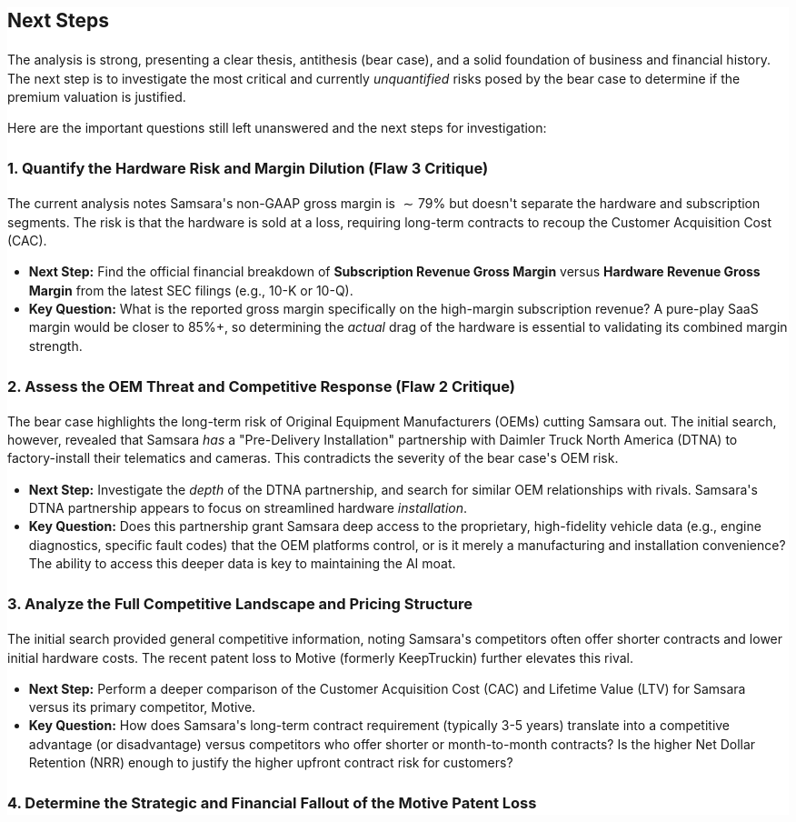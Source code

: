 
## Next Steps

The analysis is strong, presenting a clear thesis, antithesis (bear case), and a solid foundation of business and financial history. The next step is to investigate the most critical and currently *unquantified* risks posed by the bear case to determine if the premium valuation is justified.

Here are the important questions still left unanswered and the next steps for investigation:

### 1. Quantify the Hardware Risk and Margin Dilution (Flaw 3 Critique)

The current analysis notes Samsara's non-GAAP gross margin is $\sim79\%$ but doesn't separate the hardware and subscription segments. The risk is that the hardware is sold at a loss, requiring long-term contracts to recoup the Customer Acquisition Cost (CAC).

*   **Next Step:** Find the official financial breakdown of **Subscription Revenue Gross Margin** versus **Hardware Revenue Gross Margin** from the latest SEC filings (e.g., 10-K or 10-Q).
*   **Key Question:** What is the reported gross margin specifically on the high-margin subscription revenue? A pure-play SaaS margin would be closer to 85%+, so determining the *actual* drag of the hardware is essential to validating its combined margin strength.

### 2. Assess the OEM Threat and Competitive Response (Flaw 2 Critique)

The bear case highlights the long-term risk of Original Equipment Manufacturers (OEMs) cutting Samsara out. The initial search, however, revealed that Samsara *has* a "Pre-Delivery Installation" partnership with Daimler Truck North America (DTNA) to factory-install their telematics and cameras. This contradicts the severity of the bear case's OEM risk.

*   **Next Step:** Investigate the *depth* of the DTNA partnership, and search for similar OEM relationships with rivals. Samsara's DTNA partnership appears to focus on streamlined hardware *installation*.
*   **Key Question:** Does this partnership grant Samsara deep access to the proprietary, high-fidelity vehicle data (e.g., engine diagnostics, specific fault codes) that the OEM platforms control, or is it merely a manufacturing and installation convenience? The ability to access this deeper data is key to maintaining the AI moat.

### 3. Analyze the Full Competitive Landscape and Pricing Structure

The initial search provided general competitive information, noting Samsara's competitors often offer shorter contracts and lower initial hardware costs. The recent patent loss to Motive (formerly KeepTruckin) further elevates this rival.

*   **Next Step:** Perform a deeper comparison of the Customer Acquisition Cost (CAC) and Lifetime Value (LTV) for Samsara versus its primary competitor, Motive.
*   **Key Question:** How does Samsara's long-term contract requirement (typically 3-5 years) translate into a competitive advantage (or disadvantage) versus competitors who offer shorter or month-to-month contracts? Is the higher Net Dollar Retention (NRR) enough to justify the higher upfront contract risk for customers?

### 4. Determine the Strategic and Financial Fallout of the Motive Patent Loss
